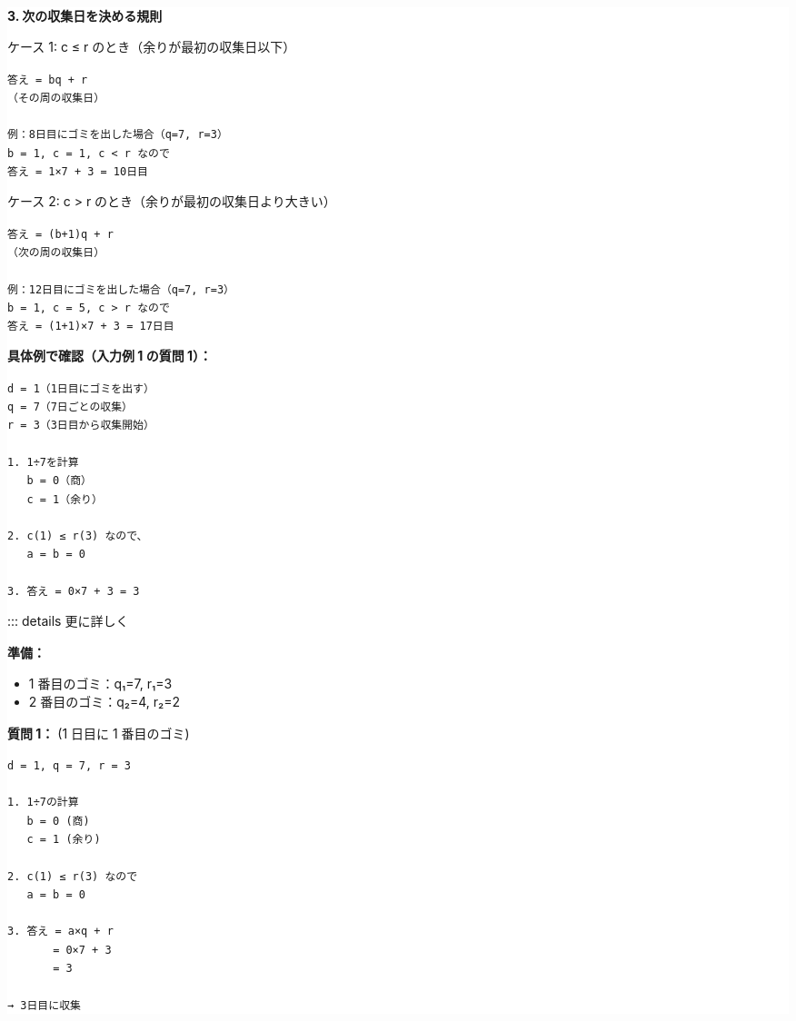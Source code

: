 **3. 次の収集日を決める規則**

ケース 1: c ≤ r のとき（余りが最初の収集日以下）

```
答え = bq + r
（その周の収集日）

例：8日目にゴミを出した場合（q=7, r=3）
b = 1, c = 1, c < r なので
答え = 1×7 + 3 = 10日目
```

ケース 2: c > r のとき（余りが最初の収集日より大きい）

```
答え = (b+1)q + r
（次の周の収集日）

例：12日目にゴミを出した場合（q=7, r=3）
b = 1, c = 5, c > r なので
答え = (1+1)×7 + 3 = 17日目
```

**具体例で確認（入力例 1 の質問 1）：**

```
d = 1（1日目にゴミを出す）
q = 7（7日ごとの収集）
r = 3（3日目から収集開始）

1. 1÷7を計算
   b = 0（商）
   c = 1（余り）

2. c(1) ≤ r(3) なので、
   a = b = 0

3. 答え = 0×7 + 3 = 3
```

::: details 更に詳しく

**準備：**

- 1 番目のゴミ：q₁=7, r₁=3
- 2 番目のゴミ：q₂=4, r₂=2

**質問 1：** (1 日目に 1 番目のゴミ)

```
d = 1, q = 7, r = 3

1. 1÷7の計算
   b = 0 (商)
   c = 1 (余り)

2. c(1) ≤ r(3) なので
   a = b = 0

3. 答え = a×q + r
       = 0×7 + 3
       = 3

→ 3日目に収集
```
